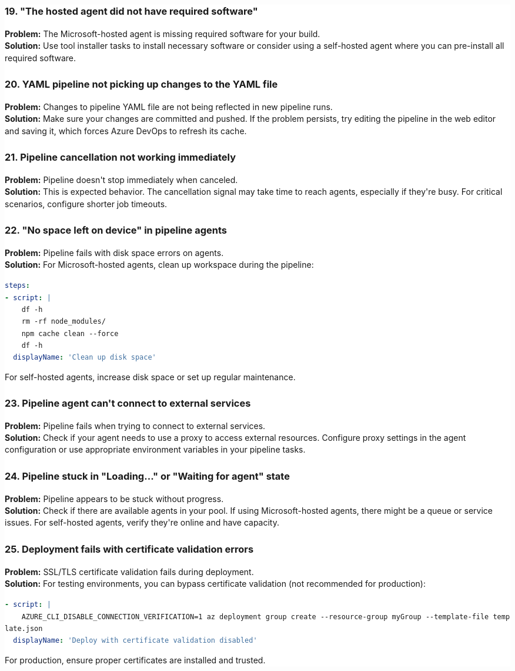 ### 19. "The hosted agent did not have required software"
**Problem:** The Microsoft-hosted agent is missing required software for your build.  
**Solution:** Use tool installer tasks to install necessary software or consider using a self-hosted agent where you can pre-install all required software.

### 20. YAML pipeline not picking up changes to the YAML file
**Problem:** Changes to pipeline YAML file are not being reflected in new pipeline runs.  
**Solution:** Make sure your changes are committed and pushed. If the problem persists, try editing the pipeline in the web editor and saving it, which forces Azure DevOps to refresh its cache.

### 21. Pipeline cancellation not working immediately
**Problem:** Pipeline doesn't stop immediately when canceled.  
**Solution:** This is expected behavior. The cancellation signal may take time to reach agents, especially if they're busy. For critical scenarios, configure shorter job timeouts.

### 22. "No space left on device" in pipeline agents
**Problem:** Pipeline fails with disk space errors on agents.  
**Solution:** For Microsoft-hosted agents, clean up workspace during the pipeline:
```yaml
steps:
- script: |
    df -h
    rm -rf node_modules/
    npm cache clean --force
    df -h
  displayName: 'Clean up disk space'
```
For self-hosted agents, increase disk space or set up regular maintenance.

### 23. Pipeline agent can't connect to external services
**Problem:** Pipeline fails when trying to connect to external services.  
**Solution:** Check if your agent needs to use a proxy to access external resources. Configure proxy settings in the agent configuration or use appropriate environment variables in your pipeline tasks.

### 24. Pipeline stuck in "Loading..." or "Waiting for agent" state
**Problem:** Pipeline appears to be stuck without progress.  
**Solution:** Check if there are available agents in your pool. If using Microsoft-hosted agents, there might be a queue or service issues. For self-hosted agents, verify they're online and have capacity.

### 25. Deployment fails with certificate validation errors
**Problem:** SSL/TLS certificate validation fails during deployment.  
**Solution:** For testing environments, you can bypass certificate validation (not recommended for production):
```yaml
- script: |
    AZURE_CLI_DISABLE_CONNECTION_VERIFICATION=1 az deployment group create --resource-group myGroup --template-file template.json
  displayName: 'Deploy with certificate validation disabled'
```
For production, ensure proper certificates are installed and trusted.
